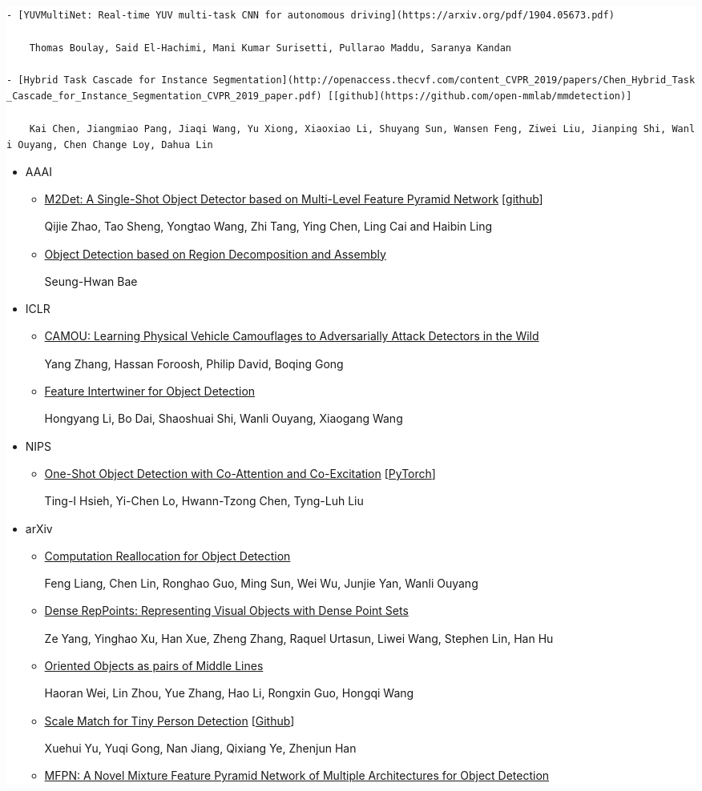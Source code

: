 	- [YUVMultiNet: Real-time YUV multi-task CNN for autonomous driving](https://arxiv.org/pdf/1904.05673.pdf)
	
		Thomas Boulay, Said El-Hachimi, Mani Kumar Surisetti, Pullarao Maddu, Saranya Kandan
	
	- [Hybrid Task Cascade for Instance Segmentation](http://openaccess.thecvf.com/content_CVPR_2019/papers/Chen_Hybrid_Task_Cascade_for_Instance_Segmentation_CVPR_2019_paper.pdf) [[github](https://github.com/open-mmlab/mmdetection)]
	
		Kai Chen, Jiangmiao Pang, Jiaqi Wang, Yu Xiong, Xiaoxiao Li, Shuyang Sun, Wansen Feng, Ziwei Liu, Jianping Shi, Wanli Ouyang, Chen Change Loy, Dahua Lin

+ AAAI

	- [M2Det: A Single-Shot Object Detector based on Multi-Level Feature Pyramid Network](https://arxiv.org/pdf/1811.04533.pdf) [[github](https://github.com/qijiezhao/M2Det)]
	
		Qijie Zhao, Tao Sheng, Yongtao Wang, Zhi Tang, Ying Chen, Ling Cai and Haibin Ling
		
	- [Object Detection based on Region Decomposition and Assembly](https://arxiv.org/pdf/1901.08225.pdf)
	
		Seung-Hwan Bae
	
+ ICLR

	- [CAMOU: Learning Physical Vehicle Camouflages to Adversarially Attack Detectors in the Wild](https://openreview.net/pdf?id=SJgEl3A5tm)
		
		Yang Zhang, Hassan Foroosh, Philip David, Boqing Gong
		
	- [Feature Intertwiner for Object Detection](https://openreview.net/pdf?id=SyxZJn05YX)
	
		Hongyang Li, Bo Dai, Shaoshuai Shi, Wanli Ouyang, Xiaogang Wang

+ NIPS
	- [One-Shot Object Detection with Co-Attention and Co-Excitation](https://arxiv.org/pdf/1911.12529.pdf) [[PyTorch](https://github.com/timy90022/One-Shot-Object-Detection)]

		Ting-I Hsieh, Yi-Chen Lo, Hwann-Tzong Chen, Tyng-Luh Liu

+ arXiv

	- [Computation Reallocation for Object Detection](https://arxiv.org/pdf/1912.11234.pdf)

		Feng Liang, Chen Lin, Ronghao Guo, Ming Sun, Wei Wu, Junjie Yan, Wanli Ouyang

	- [Dense RepPoints: Representing Visual Objects with Dense Point Sets](https://arxiv.org/pdf/1912.11473.pdf)

		Ze Yang, Yinghao Xu, Han Xue, Zheng Zhang, Raquel Urtasun, Liwei Wang, Stephen Lin, Han Hu

	- [Oriented Objects as pairs of Middle Lines](https://arxiv.org/pdf/1912.10694.pdf)

		Haoran Wei, Lin Zhou, Yue Zhang, Hao Li, Rongxin Guo, Hongqi Wang

	- [Scale Match for Tiny Person Detection](https://arxiv.org/pdf/1912.10664.pdf) [[Github](https://github.com/ucas-vg/TinyBenchmark)]

		Xuehui Yu, Yuqi Gong, Nan Jiang, Qixiang Ye, Zhenjun Han

	- [MFPN: A Novel Mixture Feature Pyramid Network of Multiple Architectures for Object Detection](https://arxiv.org/pdf/1912.09748.pdf)

